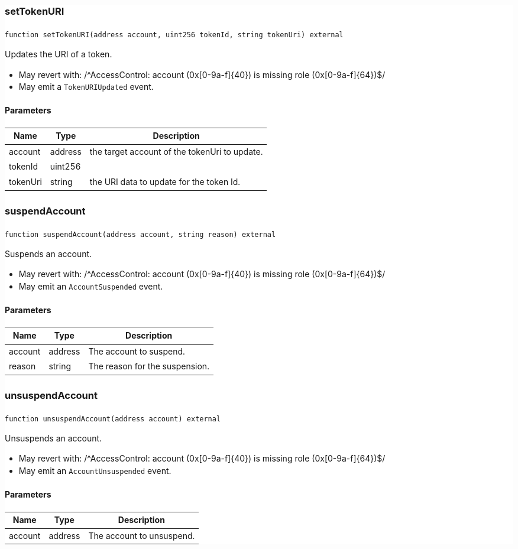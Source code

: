 ### setTokenURI

```solidity
function setTokenURI(address account, uint256 tokenId, string tokenUri) external
```

Updates the URI of a token.

-   May revert with: /^AccessControl: account (0x[0-9a-f]{40}) is missing role (0x[0-9a-f]{64})$/
-   May emit a `TokenURIUpdated` event.

#### Parameters

| Name     | Type    | Description                                   |
| -------- | ------- | --------------------------------------------- |
| account  | address | the target account of the tokenUri to update. |
| tokenId  | uint256 |                                               |
| tokenUri | string  | the URI data to update for the token Id.      |

### suspendAccount

```solidity
function suspendAccount(address account, string reason) external
```

Suspends an account.

-   May revert with: /^AccessControl: account (0x[0-9a-f]{40}) is missing role (0x[0-9a-f]{64})$/
-   May emit an `AccountSuspended` event.

#### Parameters

| Name    | Type    | Description                    |
| ------- | ------- | ------------------------------ |
| account | address | The account to suspend.        |
| reason  | string  | The reason for the suspension. |

### unsuspendAccount

```solidity
function unsuspendAccount(address account) external
```

Unsuspends an account.

-   May revert with: /^AccessControl: account (0x[0-9a-f]{40}) is missing role (0x[0-9a-f]{64})$/
-   May emit an `AccountUnsuspended` event.

#### Parameters

| Name    | Type    | Description               |
| ------- | ------- | ------------------------- |
| account | address | The account to unsuspend. |
